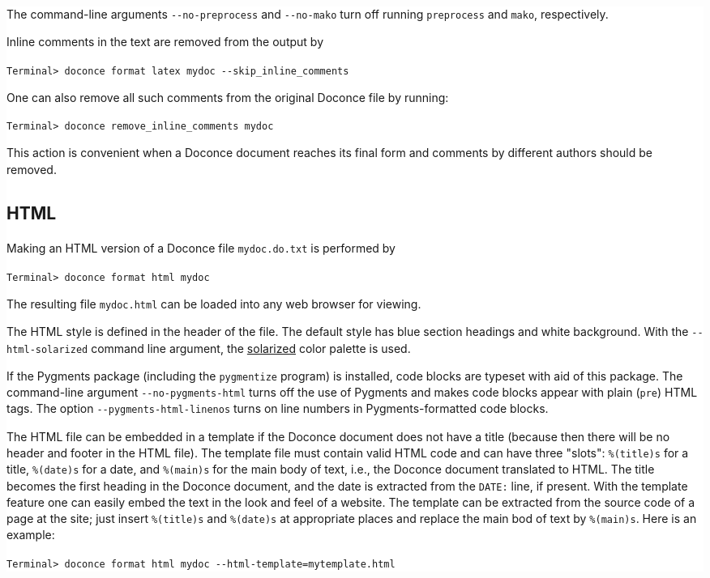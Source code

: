 The command-line arguments `--no-preprocess` and `--no-mako` turn off
running `preprocess` and `mako`, respectively.

Inline comments in the text are removed from the output by

~~~~~~~~~~~~~~~~~~~~~~~~~~~~~~~~~~~~~~~~~~~~~~~~~~~~~~~~{.Bash}
Terminal> doconce format latex mydoc --skip_inline_comments
~~~~~~~~~~~~~~~~~~~~~~~~~~~~~~~~~~~~~~~~~~~~~~~~~~~~~~~~~~~~~~~

One can also remove all such comments from the original Doconce
file by running:

~~~~~~~~~~~~~~~~~~~~~~~~~~~~~~~~~~~~~~~~~~~~~~~~~~~~~~~~~~~~~~~
Terminal> doconce remove_inline_comments mydoc
~~~~~~~~~~~~~~~~~~~~~~~~~~~~~~~~~~~~~~~~~~~~~~~~~~~~~~~~~~~~~~~

This action is convenient when a Doconce document reaches its final form
and comments by different authors should be removed.


HTML
----

Making an HTML version of a Doconce file `mydoc.do.txt`
is performed by

~~~~~~~~~~~~~~~~~~~~~~~~~~~~~~~~~~~~~~~~~~~~~~~~~~~~~~~~{.Bash}
Terminal> doconce format html mydoc
~~~~~~~~~~~~~~~~~~~~~~~~~~~~~~~~~~~~~~~~~~~~~~~~~~~~~~~~~~~~~~~

The resulting file `mydoc.html` can be loaded into any web browser for viewing.

The HTML style is defined in the header of the file. The default style
has blue section headings and white background. With the `--html-solarized`
command line argument, the [solarized](http://ethanschoonover.com/solarized)
color palette is used.

If the Pygments package (including the `pygmentize` program)
is installed, code blocks are typeset with
aid of this package. The command-line argument `--no-pygments-html`
turns off the use of Pygments and makes code blocks appear with
plain (`pre`) HTML tags. The option `--pygments-html-linenos` turns
on line numbers in Pygments-formatted code blocks.

The HTML file can be embedded in a template if the Doconce document
does not have a title (because then there will be
no header and footer in the HTML file). The template file must contain
valid HTML code and can have three "slots": `%(title)s` for a title,
`%(date)s` for a date, and `%(main)s` for the main body of text, i.e., the
Doconce document translated to HTML. The title becomes the first
heading in the Doconce document, and the date is extracted from the
`DATE:` line, if present. With the template feature one can easily embed
the text in the look and feel of a website. The template can be extracted
from the source code of a page at the site; just insert `%(title)s` and
`%(date)s` at appropriate places and replace the main bod of text
by `%(main)s`. Here is an example:

~~~~~~~~~~~~~~~~~~~~~~~~~~~~~~~~~~~~~~~~~~~~~~~~~~~~~~~~{.Bash}
Terminal> doconce format html mydoc --html-template=mytemplate.html
~~~~~~~~~~~~~~~~~~~~~~~~~~~~~~~~~~~~~~~~~~~~~~~~~~~~~~~~~~~~~~~
